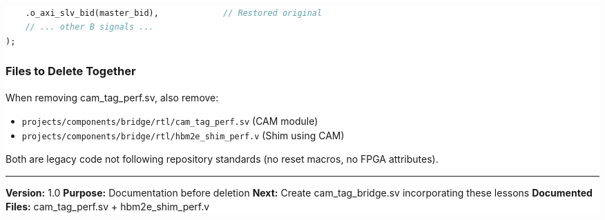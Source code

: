 ```systemverilog
    .o_axi_slv_bid(master_bid),             // Restored original
    // ... other B signals ...
);
```

### Files to Delete Together

When removing cam_tag_perf.sv, also remove:
- `projects/components/bridge/rtl/cam_tag_perf.sv` (CAM module)
- `projects/components/bridge/rtl/hbm2e_shim_perf.v` (Shim using CAM)

Both are legacy code not following repository standards (no reset macros, no FPGA attributes).

---

**Version:** 1.0
**Purpose:** Documentation before deletion
**Next:** Create cam_tag_bridge.sv incorporating these lessons
**Documented Files:** cam_tag_perf.sv + hbm2e_shim_perf.v
